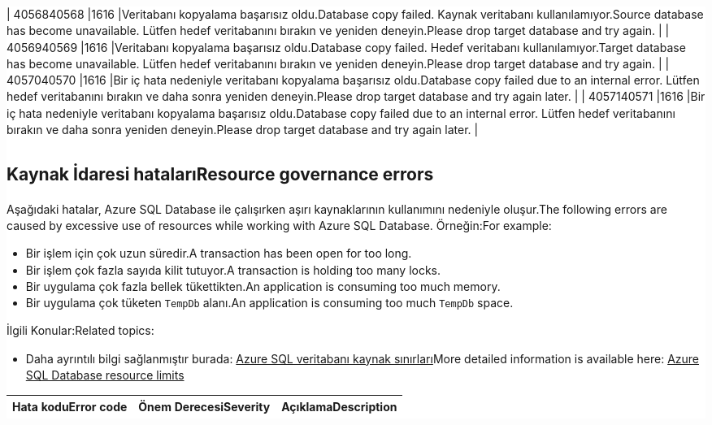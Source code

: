 | <span data-ttu-id="4d6be-237">40568</span><span class="sxs-lookup"><span data-stu-id="4d6be-237">40568</span></span> |<span data-ttu-id="4d6be-238">16</span><span class="sxs-lookup"><span data-stu-id="4d6be-238">16</span></span> |<span data-ttu-id="4d6be-239">Veritabanı kopyalama başarısız oldu.</span><span class="sxs-lookup"><span data-stu-id="4d6be-239">Database copy failed.</span></span> <span data-ttu-id="4d6be-240">Kaynak veritabanı kullanılamıyor.</span><span class="sxs-lookup"><span data-stu-id="4d6be-240">Source database has become unavailable.</span></span> <span data-ttu-id="4d6be-241">Lütfen hedef veritabanını bırakın ve yeniden deneyin.</span><span class="sxs-lookup"><span data-stu-id="4d6be-241">Please drop target database and try again.</span></span> |
| <span data-ttu-id="4d6be-242">40569</span><span class="sxs-lookup"><span data-stu-id="4d6be-242">40569</span></span> |<span data-ttu-id="4d6be-243">16</span><span class="sxs-lookup"><span data-stu-id="4d6be-243">16</span></span> |<span data-ttu-id="4d6be-244">Veritabanı kopyalama başarısız oldu.</span><span class="sxs-lookup"><span data-stu-id="4d6be-244">Database copy failed.</span></span> <span data-ttu-id="4d6be-245">Hedef veritabanı kullanılamıyor.</span><span class="sxs-lookup"><span data-stu-id="4d6be-245">Target database has become unavailable.</span></span> <span data-ttu-id="4d6be-246">Lütfen hedef veritabanını bırakın ve yeniden deneyin.</span><span class="sxs-lookup"><span data-stu-id="4d6be-246">Please drop target database and try again.</span></span> |
| <span data-ttu-id="4d6be-247">40570</span><span class="sxs-lookup"><span data-stu-id="4d6be-247">40570</span></span> |<span data-ttu-id="4d6be-248">16</span><span class="sxs-lookup"><span data-stu-id="4d6be-248">16</span></span> |<span data-ttu-id="4d6be-249">Bir iç hata nedeniyle veritabanı kopyalama başarısız oldu.</span><span class="sxs-lookup"><span data-stu-id="4d6be-249">Database copy failed due to an internal error.</span></span> <span data-ttu-id="4d6be-250">Lütfen hedef veritabanını bırakın ve daha sonra yeniden deneyin.</span><span class="sxs-lookup"><span data-stu-id="4d6be-250">Please drop target database and try again later.</span></span> |
| <span data-ttu-id="4d6be-251">40571</span><span class="sxs-lookup"><span data-stu-id="4d6be-251">40571</span></span> |<span data-ttu-id="4d6be-252">16</span><span class="sxs-lookup"><span data-stu-id="4d6be-252">16</span></span> |<span data-ttu-id="4d6be-253">Bir iç hata nedeniyle veritabanı kopyalama başarısız oldu.</span><span class="sxs-lookup"><span data-stu-id="4d6be-253">Database copy failed due to an internal error.</span></span> <span data-ttu-id="4d6be-254">Lütfen hedef veritabanını bırakın ve daha sonra yeniden deneyin.</span><span class="sxs-lookup"><span data-stu-id="4d6be-254">Please drop target database and try again later.</span></span> |

## <a name="resource-governance-errors"></a><span data-ttu-id="4d6be-255">Kaynak İdaresi hataları</span><span class="sxs-lookup"><span data-stu-id="4d6be-255">Resource governance errors</span></span>
<span data-ttu-id="4d6be-256">Aşağıdaki hatalar, Azure SQL Database ile çalışırken aşırı kaynaklarının kullanımını nedeniyle oluşur.</span><span class="sxs-lookup"><span data-stu-id="4d6be-256">The following errors are caused by excessive use of resources while working with Azure SQL Database.</span></span> <span data-ttu-id="4d6be-257">Örneğin:</span><span class="sxs-lookup"><span data-stu-id="4d6be-257">For example:</span></span>

* <span data-ttu-id="4d6be-258">Bir işlem için çok uzun süredir.</span><span class="sxs-lookup"><span data-stu-id="4d6be-258">A transaction has been open for too long.</span></span>
* <span data-ttu-id="4d6be-259">Bir işlem çok fazla sayıda kilit tutuyor.</span><span class="sxs-lookup"><span data-stu-id="4d6be-259">A transaction is holding too many locks.</span></span>
* <span data-ttu-id="4d6be-260">Bir uygulama çok fazla bellek tükettikten.</span><span class="sxs-lookup"><span data-stu-id="4d6be-260">An application is consuming too much memory.</span></span>
* <span data-ttu-id="4d6be-261">Bir uygulama çok tüketen `TempDb` alanı.</span><span class="sxs-lookup"><span data-stu-id="4d6be-261">An application is consuming too much `TempDb` space.</span></span>

<span data-ttu-id="4d6be-262">İlgili Konular:</span><span class="sxs-lookup"><span data-stu-id="4d6be-262">Related topics:</span></span>

* <span data-ttu-id="4d6be-263">Daha ayrıntılı bilgi sağlanmıştır burada: [Azure SQL veritabanı kaynak sınırları](sql-database-resource-limits.md)</span><span class="sxs-lookup"><span data-stu-id="4d6be-263">More detailed information is available here: [Azure SQL Database resource limits](sql-database-resource-limits.md)</span></span>

| <span data-ttu-id="4d6be-264">Hata kodu</span><span class="sxs-lookup"><span data-stu-id="4d6be-264">Error code</span></span> | <span data-ttu-id="4d6be-265">Önem Derecesi</span><span class="sxs-lookup"><span data-stu-id="4d6be-265">Severity</span></span> | <span data-ttu-id="4d6be-266">Açıklama</span><span class="sxs-lookup"><span data-stu-id="4d6be-266">Description</span></span> |
| ---:| ---:|:--- |